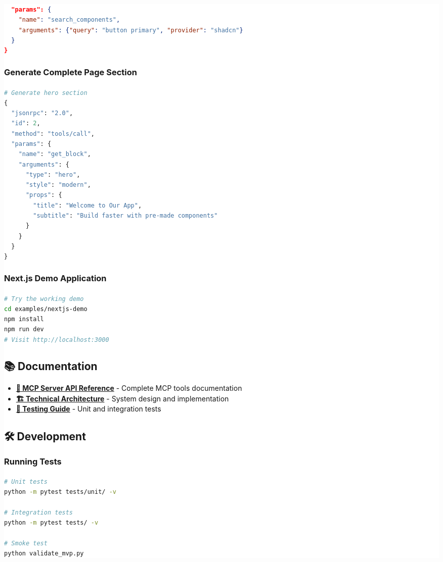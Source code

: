 ```json
  "params": {
    "name": "search_components",
    "arguments": {"query": "button primary", "provider": "shadcn"}
  }
}
```

### Generate Complete Page Section
```python
# Generate hero section
{
  "jsonrpc": "2.0", 
  "id": 2,
  "method": "tools/call",
  "params": {
    "name": "get_block",
    "arguments": {
      "type": "hero",
      "style": "modern",
      "props": {
        "title": "Welcome to Our App",
        "subtitle": "Build faster with pre-made components"
      }
    }
  }
}
```

### Next.js Demo Application
```bash
# Try the working demo
cd examples/nextjs-demo
npm install
npm run dev
# Visit http://localhost:3000
```

## 📚 Documentation

- **[📖 MCP Server API Reference](MCP_SERVER_DOCS.md)** - Complete MCP tools documentation
- **[🏗️ Technical Architecture](TECHNICAL_ARCHITECTURE.md)** - System design and implementation
- **[🧪 Testing Guide](tests/)** - Unit and integration tests

## 🛠️ Development

### Running Tests
```bash
# Unit tests
python -m pytest tests/unit/ -v

# Integration tests
python -m pytest tests/ -v

# Smoke test
python validate_mvp.py
```
